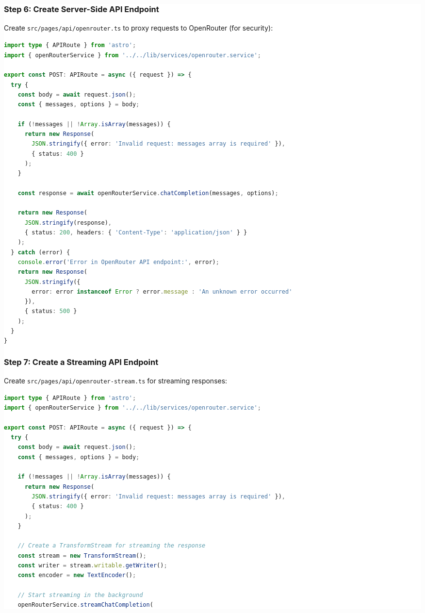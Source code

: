 ### Step 6: Create Server-Side API Endpoint

Create `src/pages/api/openrouter.ts` to proxy requests to OpenRouter (for security):

```typescript
import type { APIRoute } from 'astro';
import { openRouterService } from '../../lib/services/openrouter.service';

export const POST: APIRoute = async ({ request }) => {
  try {
    const body = await request.json();
    const { messages, options } = body;
    
    if (!messages || !Array.isArray(messages)) {
      return new Response(
        JSON.stringify({ error: 'Invalid request: messages array is required' }),
        { status: 400 }
      );
    }
    
    const response = await openRouterService.chatCompletion(messages, options);
    
    return new Response(
      JSON.stringify(response),
      { status: 200, headers: { 'Content-Type': 'application/json' } }
    );
  } catch (error) {
    console.error('Error in OpenRouter API endpoint:', error);
    return new Response(
      JSON.stringify({ 
        error: error instanceof Error ? error.message : 'An unknown error occurred' 
      }),
      { status: 500 }
    );
  }
}
```

### Step 7: Create a Streaming API Endpoint

Create `src/pages/api/openrouter-stream.ts` for streaming responses:

```typescript
import type { APIRoute } from 'astro';
import { openRouterService } from '../../lib/services/openrouter.service';

export const POST: APIRoute = async ({ request }) => {
  try {
    const body = await request.json();
    const { messages, options } = body;
    
    if (!messages || !Array.isArray(messages)) {
      return new Response(
        JSON.stringify({ error: 'Invalid request: messages array is required' }),
        { status: 400 }
      );
    }
    
    // Create a TransformStream for streaming the response
    const stream = new TransformStream();
    const writer = stream.writable.getWriter();
    const encoder = new TextEncoder();
    
    // Start streaming in the background
    openRouterService.streamChatCompletion(
```